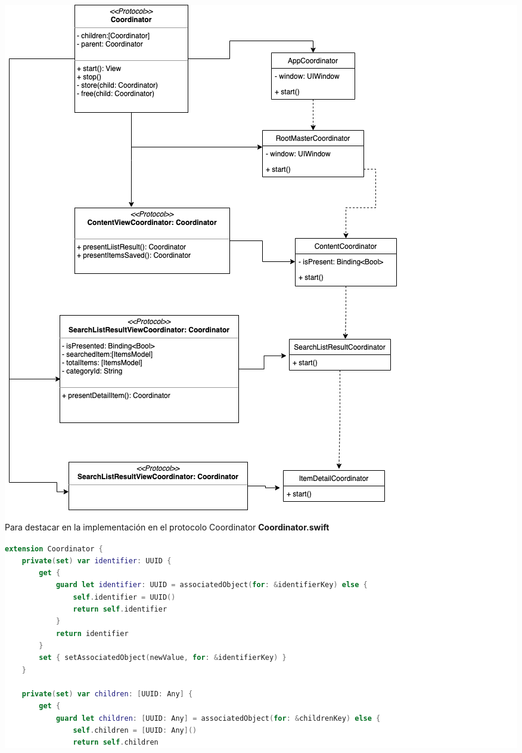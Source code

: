 ![Coordinator](ImagesDocumentation/Coordinator.png)

Para destacar en la implementación en el protocolo Coordinator **Coordinator.swift** 

```swift
extension Coordinator {
    private(set) var identifier: UUID {
        get {
            guard let identifier: UUID = associatedObject(for: &identifierKey) else {
                self.identifier = UUID()
                return self.identifier
            }
            return identifier
        }
        set { setAssociatedObject(newValue, for: &identifierKey) }
    }
    
    private(set) var children: [UUID: Any] {
        get {
            guard let children: [UUID: Any] = associatedObject(for: &childrenKey) else {
                self.children = [UUID: Any]()
                return self.children
```